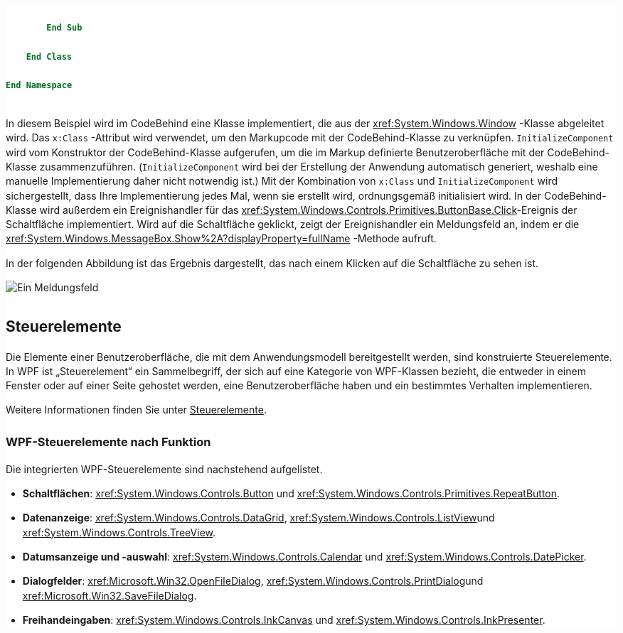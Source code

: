 ```vb  
  
        End Sub   
  
    End Class   
  
End Namespace  
  
```  
  
 In diesem Beispiel wird im CodeBehind eine Klasse implementiert, die aus der <xref:System.Windows.Window> -Klasse abgeleitet wird. Das `x:Class` -Attribut wird verwendet, um den Markupcode mit der CodeBehind-Klasse zu verknüpfen. `InitializeComponent` wird vom Konstruktor der CodeBehind-Klasse aufgerufen, um die im Markup definierte Benutzeroberfläche mit der CodeBehind-Klasse zusammenzuführen. (`InitializeComponent` wird bei der Erstellung der Anwendung automatisch generiert, weshalb eine manuelle Implementierung daher nicht notwendig ist.) Mit der Kombination von `x:Class` und `InitializeComponent` wird sichergestellt, dass Ihre Implementierung jedes Mal, wenn sie erstellt wird, ordnungsgemäß initialisiert wird. In der CodeBehind-Klasse wird außerdem ein Ereignishandler für das <xref:System.Windows.Controls.Primitives.ButtonBase.Click>-Ereignis der Schaltfläche implementiert. Wird auf die Schaltfläche geklickt, zeigt der Ereignishandler ein Meldungsfeld an, indem er die <xref:System.Windows.MessageBox.Show%2A?displayProperty=fullName> -Methode aufruft.  
  
 In der folgenden Abbildung ist das Ergebnis dargestellt, das nach einem Klicken auf die Schaltfläche zu sehen ist.  
  
 ![Ein Meldungsfeld](../designers/media/wpfintrofigure25.png "WPFIntroFigure25")  
  
## <a name="Controls"></a> Steuerelemente  
 Die Elemente einer Benutzeroberfläche, die mit dem Anwendungsmodell bereitgestellt werden, sind konstruierte Steuerelemente. In WPF ist „Steuerelement“ ein Sammelbegriff, der sich auf eine Kategorie von WPF-Klassen bezieht, die entweder in einem Fenster oder auf einer Seite gehostet werden, eine Benutzeroberfläche haben und ein bestimmtes Verhalten implementieren.  
  
 Weitere Informationen finden Sie unter [Steuerelemente](http://msdn.microsoft.com/library/3f255a8a-35a8-4712-9065-472ff7d75599).  
  
### <a name="wpf-controls-by-function"></a>WPF-Steuerelemente nach Funktion  
 Die integrierten WPF-Steuerelemente sind nachstehend aufgelistet.  
  
- **Schaltflächen**: <xref:System.Windows.Controls.Button> und <xref:System.Windows.Controls.Primitives.RepeatButton>.  
  
- **Datenanzeige**: <xref:System.Windows.Controls.DataGrid>, <xref:System.Windows.Controls.ListView>und <xref:System.Windows.Controls.TreeView>.  
  
- **Datumsanzeige und -auswahl**: <xref:System.Windows.Controls.Calendar> und <xref:System.Windows.Controls.DatePicker>.  
  
- **Dialogfelder**: <xref:Microsoft.Win32.OpenFileDialog>, <xref:System.Windows.Controls.PrintDialog>und <xref:Microsoft.Win32.SaveFileDialog>.  
  
- **Freihandeingaben**: <xref:System.Windows.Controls.InkCanvas> und <xref:System.Windows.Controls.InkPresenter>.  
  